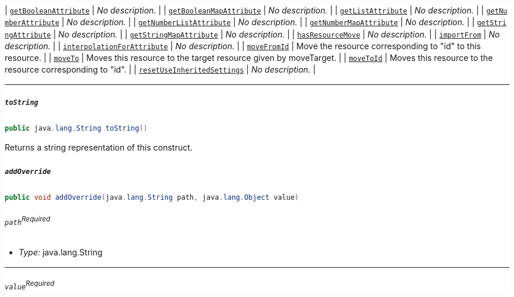 | <code><a href="#@cdktf/provider-gitlab.projectIntegrationHarbor.ProjectIntegrationHarbor.getBooleanAttribute">getBooleanAttribute</a></code> | *No description.* |
| <code><a href="#@cdktf/provider-gitlab.projectIntegrationHarbor.ProjectIntegrationHarbor.getBooleanMapAttribute">getBooleanMapAttribute</a></code> | *No description.* |
| <code><a href="#@cdktf/provider-gitlab.projectIntegrationHarbor.ProjectIntegrationHarbor.getListAttribute">getListAttribute</a></code> | *No description.* |
| <code><a href="#@cdktf/provider-gitlab.projectIntegrationHarbor.ProjectIntegrationHarbor.getNumberAttribute">getNumberAttribute</a></code> | *No description.* |
| <code><a href="#@cdktf/provider-gitlab.projectIntegrationHarbor.ProjectIntegrationHarbor.getNumberListAttribute">getNumberListAttribute</a></code> | *No description.* |
| <code><a href="#@cdktf/provider-gitlab.projectIntegrationHarbor.ProjectIntegrationHarbor.getNumberMapAttribute">getNumberMapAttribute</a></code> | *No description.* |
| <code><a href="#@cdktf/provider-gitlab.projectIntegrationHarbor.ProjectIntegrationHarbor.getStringAttribute">getStringAttribute</a></code> | *No description.* |
| <code><a href="#@cdktf/provider-gitlab.projectIntegrationHarbor.ProjectIntegrationHarbor.getStringMapAttribute">getStringMapAttribute</a></code> | *No description.* |
| <code><a href="#@cdktf/provider-gitlab.projectIntegrationHarbor.ProjectIntegrationHarbor.hasResourceMove">hasResourceMove</a></code> | *No description.* |
| <code><a href="#@cdktf/provider-gitlab.projectIntegrationHarbor.ProjectIntegrationHarbor.importFrom">importFrom</a></code> | *No description.* |
| <code><a href="#@cdktf/provider-gitlab.projectIntegrationHarbor.ProjectIntegrationHarbor.interpolationForAttribute">interpolationForAttribute</a></code> | *No description.* |
| <code><a href="#@cdktf/provider-gitlab.projectIntegrationHarbor.ProjectIntegrationHarbor.moveFromId">moveFromId</a></code> | Move the resource corresponding to "id" to this resource. |
| <code><a href="#@cdktf/provider-gitlab.projectIntegrationHarbor.ProjectIntegrationHarbor.moveTo">moveTo</a></code> | Moves this resource to the target resource given by moveTarget. |
| <code><a href="#@cdktf/provider-gitlab.projectIntegrationHarbor.ProjectIntegrationHarbor.moveToId">moveToId</a></code> | Moves this resource to the resource corresponding to "id". |
| <code><a href="#@cdktf/provider-gitlab.projectIntegrationHarbor.ProjectIntegrationHarbor.resetUseInheritedSettings">resetUseInheritedSettings</a></code> | *No description.* |

---

##### `toString` <a name="toString" id="@cdktf/provider-gitlab.projectIntegrationHarbor.ProjectIntegrationHarbor.toString"></a>

```java
public java.lang.String toString()
```

Returns a string representation of this construct.

##### `addOverride` <a name="addOverride" id="@cdktf/provider-gitlab.projectIntegrationHarbor.ProjectIntegrationHarbor.addOverride"></a>

```java
public void addOverride(java.lang.String path, java.lang.Object value)
```

###### `path`<sup>Required</sup> <a name="path" id="@cdktf/provider-gitlab.projectIntegrationHarbor.ProjectIntegrationHarbor.addOverride.parameter.path"></a>

- *Type:* java.lang.String

---

###### `value`<sup>Required</sup> <a name="value" id="@cdktf/provider-gitlab.projectIntegrationHarbor.ProjectIntegrationHarbor.addOverride.parameter.value"></a>
